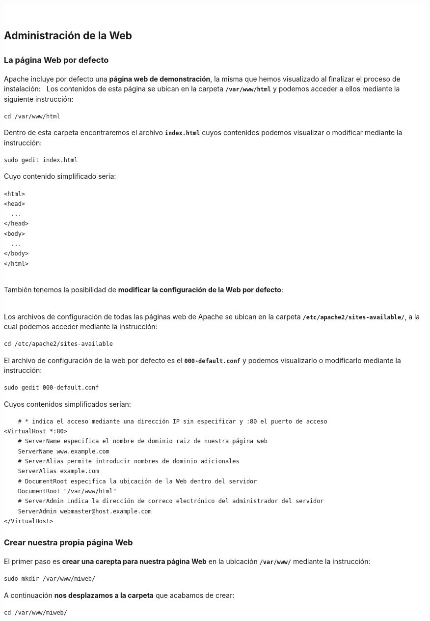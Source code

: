&nbsp;
## Administración de la Web
### La página Web por defecto
Apache incluye por defecto una **página web de demonstración**, la misma que hemos visualizado al finalizar el proceso de instalación:
&nbsp;
Los contenidos de esta página se ubican en la carpeta **`/var/www/html`** y podemos acceder a ellos mediante la siguiente instrucción:
```
cd /var/www/html
```
Dentro de esta carpeta encontraremos el archivo **`index.html`** cuyos contenidos podemos visualizar o modificar mediante la instrucción:
```
sudo gedit index.html
```
Cuyo contenido simplificado sería:
```
<html>
<head>
  ...
</head>
<body>
  ...
</body>
</html>
```  
&nbsp;  
También tenemos la posibilidad de **modificar la configuración de la Web por defecto**:

&nbsp;  
Los archivos de configuración de todas las páginas web de Apache se ubican en la carpeta **`/etc/apache2/sites-available/`**, a la cual podemos acceder mediante la instrucción:
```
cd /etc/apache2/sites-available
```
El archivo de configuración de la web por defecto es el **`000-default.conf`** y podemos visualizarlo o modificarlo mediante la instrucción:
```
sudo gedit 000-default.conf
```
Cuyos contenidos simplificados serían:
```
    # * indica el acceso mediante una dirección IP sin especificar y :80 el puerto de acceso
<VirtualHost *:80>                      
    # ServerName especifica el nombre de dominio raiz de nuestra página web
    ServerName www.example.com           
    # ServerAlias permite introducir nombres de dominio adicionales
    ServerAlias example.com    
    # DocumentRoot especifica la ubicación de la Web dentro del servidor
    DocumentRoot "/var/www/html"      
    # ServerAdmin indica la dirección de correco electrónico del administrador del servidor
    ServerAdmin webmaster@host.example.com      
</VirtualHost>
```
### Crear nuestra propia página Web
El primer paso es **crear una carepta para nuestra página Web** en la ubicación **`/var/www/`** mediante la instrucción:
```
sudo mkdir /var/www/miweb/
```
A continuación **nos desplazamos a la carpeta** que acabamos de crear:
```
cd /var/www/miweb/
```
